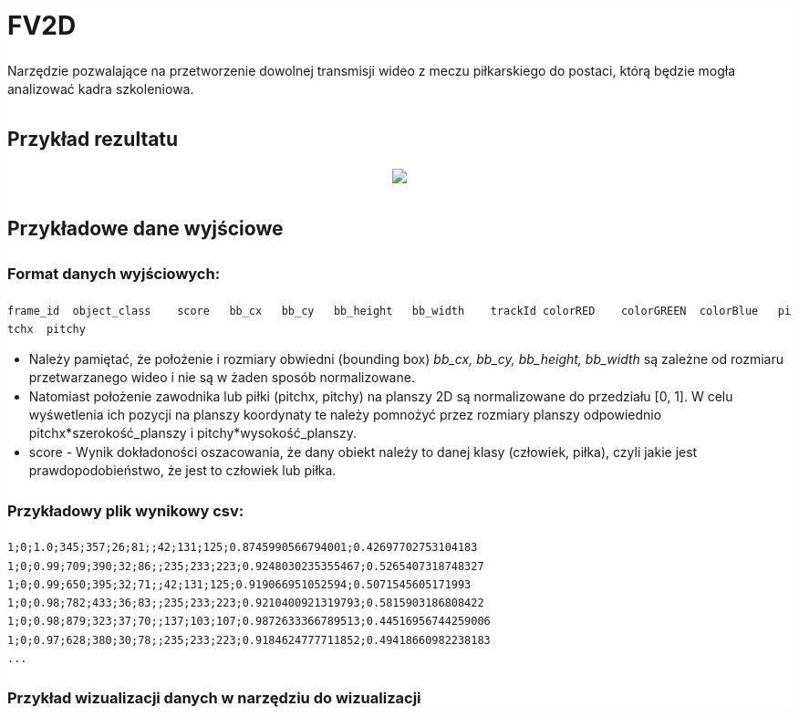 # FV2D
Narzędzie pozwalające na przetworzenie dowolnej transmisji wideo z meczu piłkarskiego do postaci, którą będzie mogła analizować kadra szkoleniowa.
## Przykład rezultatu
<p align="center">
    <img src="images_repo/track_iou_lplw2.gif" width="800" /> 
</p>

## Przykładowe dane wyjściowe
### Format danych wyjściowych:
```
frame_id  object_class    score   bb_cx   bb_cy   bb_height   bb_width    trackId colorRED    colorGREEN  colorBlue   pitchx  pitchy
```
* Należy pamiętać, że położenie i rozmiary obwiedni (bounding box) _bb_cx, bb_cy, bb_height, bb_width_ są zależne od rozmiaru przetwarzanego wideo i nie są w żaden sposób normalizowane.   
* Natomiast położenie zawodnika lub piłki (pitchx, pitchy) na planszy 2D są normalizowane do przedziału [0, 1]. W celu wyśwetlenia ich pozycji na planszy koordynaty te należy pomnożyć przez rozmiary planszy odpowiednio pitchx\*szerokość_planszy i pitchy\*wysokość_planszy.
* score - Wynik dokładoności oszacowania, że dany obiekt należy to danej klasy (człowiek, piłka), czyli jakie jest prawdopodobieństwo, że jest to człowiek lub piłka.
### Przykładowy plik wynikowy csv:
```
1;0;1.0;345;357;26;81;;42;131;125;0.8745990566794001;0.42697702753104183
1;0;0.99;709;390;32;86;;235;233;223;0.9248030235355467;0.5265407318748327
1;0;0.99;650;395;32;71;;42;131;125;0.919066951052594;0.5071545605171993
1;0;0.98;782;433;36;83;;235;233;223;0.9210400921319793;0.5815903186808422
1;0;0.98;879;323;37;70;;137;103;107;0.9872633366789513;0.44516956744259006
1;0;0.97;628;380;30;78;;235;233;223;0.9184624777711852;0.49418660982238183
...
```
### Przykład wizualizacji danych w narzędziu do wizualizacji
<p align="center">
